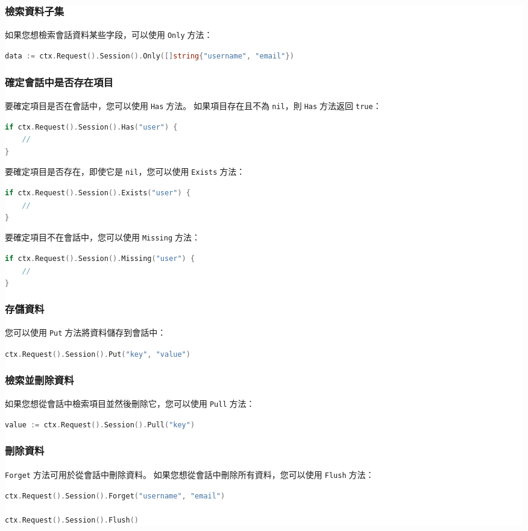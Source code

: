 ### 檢索資料子集

如果您想檢索會話資料某些字段，可以使用 `Only` 方法：

```go
data := ctx.Request().Session().Only([]string{"username", "email"})
```

### 確定會話中是否存在項目

要確定項目是否在會話中，您可以使用 `Has` 方法。 如果項目存在且不為 `nil`，則 `Has` 方法返回 `true`：

```go
if ctx.Request().Session().Has("user") {
    //
}
```

要確定項目是否存在，即使它是 `nil`，您可以使用 `Exists` 方法：

```go
if ctx.Request().Session().Exists("user") {
    //
}
```

要確定項目不在會話中，您可以使用 `Missing` 方法：

```go
if ctx.Request().Session().Missing("user") {
    //
}
```

### 存儲資料

您可以使用 `Put` 方法將資料儲存到會話中：

```go
ctx.Request().Session().Put("key", "value")
```

### 檢索並刪除資料

如果您想從會話中檢索項目並然後刪除它，您可以使用 `Pull` 方法：

```go
value := ctx.Request().Session().Pull("key")
```

### 刪除資料

`Forget` 方法可用於從會話中刪除資料。 如果您想從會話中刪除所有資料，您可以使用 `Flush` 方法：

```go
ctx.Request().Session().Forget("username", "email")

ctx.Request().Session().Flush()
```
